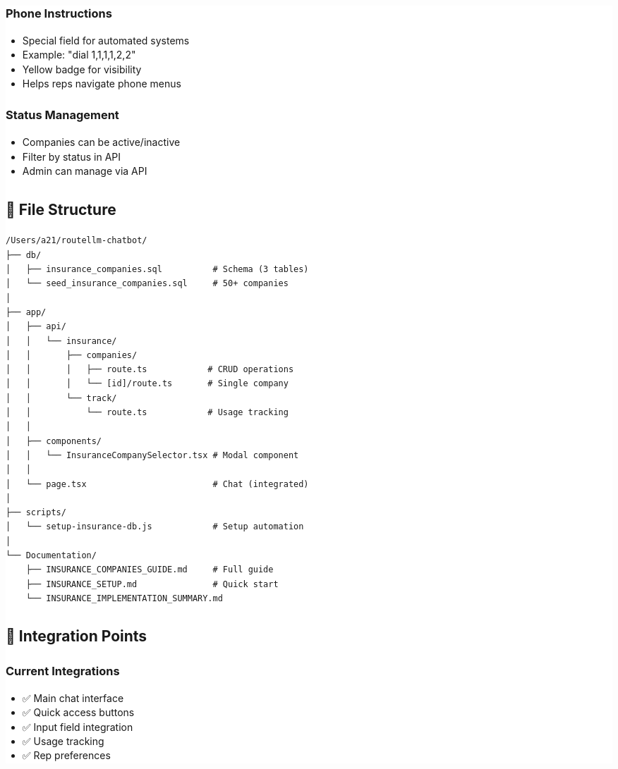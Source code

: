 ### Phone Instructions
- Special field for automated systems
- Example: "dial 1,1,1,1,2,2"
- Yellow badge for visibility
- Helps reps navigate phone menus

### Status Management
- Companies can be active/inactive
- Filter by status in API
- Admin can manage via API

## 📁 File Structure

```
/Users/a21/routellm-chatbot/
├── db/
│   ├── insurance_companies.sql          # Schema (3 tables)
│   └── seed_insurance_companies.sql     # 50+ companies
│
├── app/
│   ├── api/
│   │   └── insurance/
│   │       ├── companies/
│   │       │   ├── route.ts            # CRUD operations
│   │       │   └── [id]/route.ts       # Single company
│   │       └── track/
│   │           └── route.ts            # Usage tracking
│   │
│   ├── components/
│   │   └── InsuranceCompanySelector.tsx # Modal component
│   │
│   └── page.tsx                         # Chat (integrated)
│
├── scripts/
│   └── setup-insurance-db.js            # Setup automation
│
└── Documentation/
    ├── INSURANCE_COMPANIES_GUIDE.md     # Full guide
    ├── INSURANCE_SETUP.md               # Quick start
    └── INSURANCE_IMPLEMENTATION_SUMMARY.md
```

## 🔌 Integration Points

### Current Integrations
- ✅ Main chat interface
- ✅ Quick access buttons
- ✅ Input field integration
- ✅ Usage tracking
- ✅ Rep preferences
